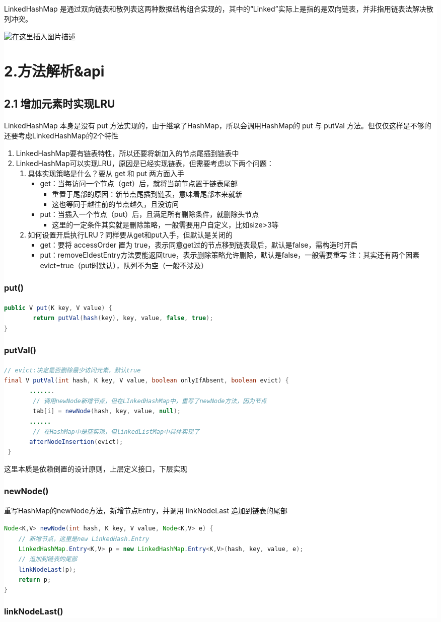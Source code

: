 LinkedHashMap 是通过双向链表和散列表这两种数据结构组合实现的，其中的“Linked”实际上是指的是双向链表，并非指用链表法解决散列冲突。

![在这里插入图片描述](https://img-blog.csdnimg.cn/20200910140313621.png?x-oss-process=image/watermark,type_ZmFuZ3poZW5naGVpdGk,shadow_10,text_aHR0cHM6Ly9ibG9nLmNzZG4ubmV0L3dlaXhpbl80MzkzNTkyNw==,size_16,color_FFFFFF,t_70#pic_center)

# 2.方法解析&api
## 2.1 增加元素时实现LRU

LinkedHashMap 本身是没有 put 方法实现的，由于继承了HashMap，所以会调用HashMap的 put 与 putVal 方法。但仅仅这样是不够的还要考虑LinkedHashMap的2个特性

1. LinkedHashMap要有链表特性，所以还要将新加入的节点尾插到链表中
2. LinkedHashMap可以实现LRU，原因是已经实现链表，但需要考虑以下两个问题：
   1. 具体实现策略是什么？要从 get 和 put 两方面入手
      - get：当每访问一个节点（get）后，就将当前节点置于链表尾部
        - 重置于尾部的原因：新节点尾插到链表，意味着尾部本来就新
        - 这也等同于越往前的节点越久，且没访问
      - put：当插入一个节点（put）后，且满足所有删除条件，就删除头节点
        - 这里的一定条件其实就是删除策略，一般需要用户自定义，比如size>3等
   2. 如何设置开启执行LRU？同样要从get和put入手，但默认是关闭的
      - get：要将 accessOrder 置为 true，表示同意get过的节点移到链表最后，默认是false，需构造时开启
      - put：removeEldestEntry方法要能返回true，表示删除策略允许删除，默认是false，一般需要重写
        注：其实还有两个因素 evict=true（put时默认），队列不为空（一般不涉及）

### put()
```java
public V put(K key, V value) {
        return putVal(hash(key), key, value, false, true);
}
```
### putVal()
```java
// evict:决定是否删除最少访问元素，默认true
final V putVal(int hash, K key, V value, boolean onlyIfAbsent, boolean evict) {
       .......
        // 调用newNode新增节点，但在LInkedHashMap中，重写了newNode方法，因为节点
        tab[i] = newNode(hash, key, value, null);
       ......
        // 在HashMap中是空实现，但linkedListMap中具体实现了
       afterNodeInsertion(evict);
 }
```
这里本质是依赖倒置的设计原则，上层定义接口，下层实现

### newNode()

重写HashMap的newNode方法，新增节点Entry，并调用 linkNodeLast 追加到链表的尾部
```java
Node<K,V> newNode(int hash, K key, V value, Node<K,V> e) {
    // 新增节点，这里是new LinkedHash.Entry
    LinkedHashMap.Entry<K,V> p = new LinkedHashMap.Entry<K,V>(hash, key, value, e);
    // 追加到链表的尾部
    linkNodeLast(p);
    return p;
}
```
### linkNodeLast()
